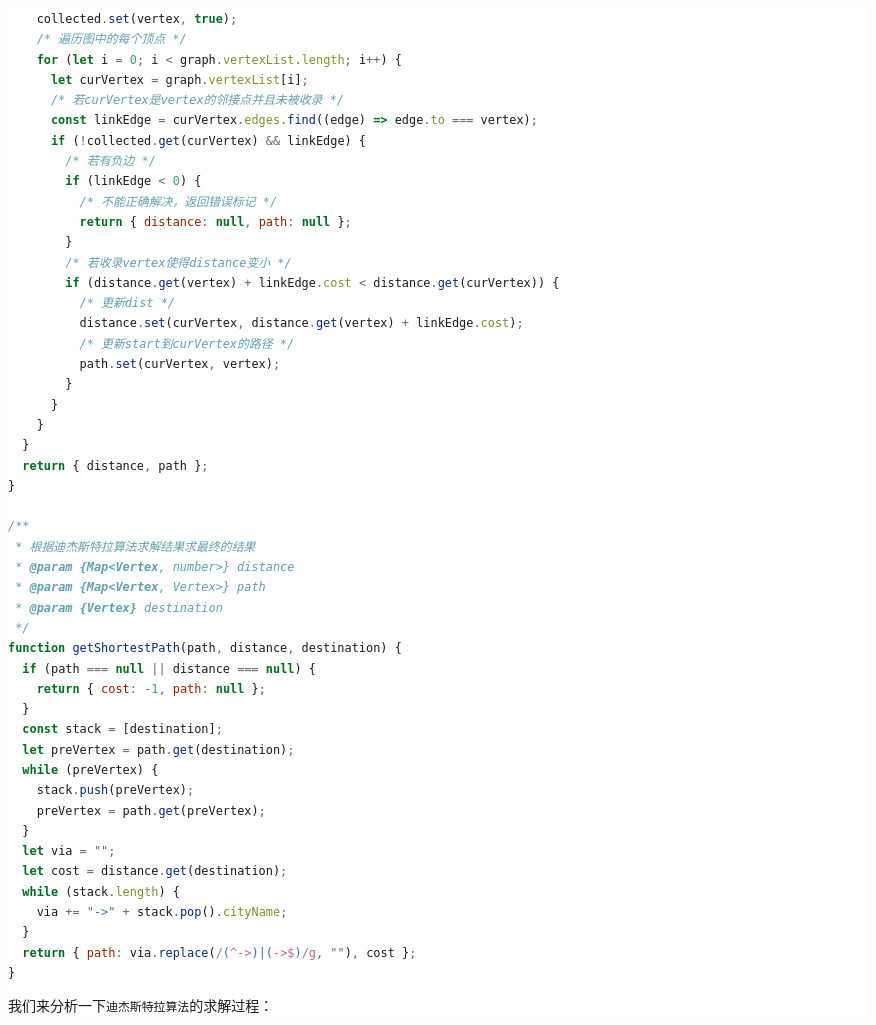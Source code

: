 ```js
    collected.set(vertex, true);
    /* 遍历图中的每个顶点 */
    for (let i = 0; i < graph.vertexList.length; i++) {
      let curVertex = graph.vertexList[i];
      /* 若curVertex是vertex的邻接点并且未被收录 */
      const linkEdge = curVertex.edges.find((edge) => edge.to === vertex);
      if (!collected.get(curVertex) && linkEdge) {
        /* 若有负边 */
        if (linkEdge < 0) {
          /* 不能正确解决，返回错误标记 */
          return { distance: null, path: null };
        }
        /* 若收录vertex使得distance变小 */
        if (distance.get(vertex) + linkEdge.cost < distance.get(curVertex)) {
          /* 更新dist */
          distance.set(curVertex, distance.get(vertex) + linkEdge.cost);
          /* 更新start到curVertex的路径 */
          path.set(curVertex, vertex);
        }
      }
    }
  }
  return { distance, path };
}

/**
 * 根据迪杰斯特拉算法求解结果求最终的结果
 * @param {Map<Vertex, number>} distance
 * @param {Map<Vertex, Vertex>} path
 * @param {Vertex} destination
 */
function getShortestPath(path, distance, destination) {
  if (path === null || distance === null) {
    return { cost: -1, path: null };
  }
  const stack = [destination];
  let preVertex = path.get(destination);
  while (preVertex) {
    stack.push(preVertex);
    preVertex = path.get(preVertex);
  }
  let via = "";
  let cost = distance.get(destination);
  while (stack.length) {
    via += "->" + stack.pop().cityName;
  }
  return { path: via.replace(/(^->)|(->$)/g, ""), cost };
}
```

我们来分析一下`迪杰斯特拉算法`的求解过程：
